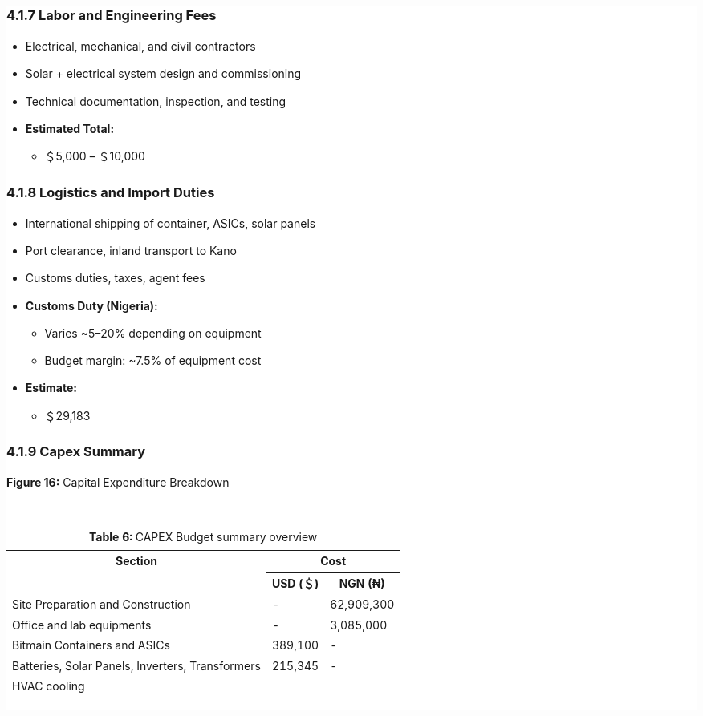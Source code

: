 ### 4.1.7 Labor and Engineering Fees

- Electrical, mechanical, and civil contractors
- Solar + electrical system design and commissioning
- Technical documentation, inspection, and testing

- **Estimated Total:**
  - ＄5,000 – ＄10,000 

### 4.1.8 Logistics and Import Duties

- International shipping of container, ASICs, solar panels

- Port clearance, inland transport to Kano

- Customs duties, taxes, agent fees

- **Customs Duty (Nigeria):**

  - Varies ~5–20% depending on equipment

  - Budget margin: ~7.5% of equipment cost

- **Estimate:**
  - ＄29,183

### 4.1.9 Capex Summary

<p class="projection-chart-tittle"><b>Figure 16:</b> Capital Expenditure Breakdown</p>
<div class="sankey-container">
    <div id="sankey_chart"></div>
</div>

<div style="overflow-x: auto;">
<table >
<caption style=' text-align: center; margin-bottom: 5px; margin-top: 20px;'> <b>Table 6:</b> CAPEX Budget summary overview</caption>
    <tr>
        <th rowspan="2">Section</th>
        <th colspan="2">Cost</th>
    </tr>
    <tr>
        <th>USD (＄)</th>
        <th>NGN (₦)</th>
    </tr>
    <tr>
        <td>Site Preparation and Construction</td>
        <td>-</td>
        <td>62,909,300</td>
    </tr>
    <tr>
        <td>Office and lab equipments</td>
        <td>-</td>
        <td>3,085,000</td>
    </tr>
    <tr>
        <td>Bitmain Containers and ASICs</td>
        <td>389,100</td>
        <td>-</td>
    </tr>
    <tr>
        <td>Batteries, Solar Panels, Inverters, Transformers</td>
        <td>215,345</td>
        <td>-</td>
    </tr>
    <tr>
        <td>HVAC cooling</td>
